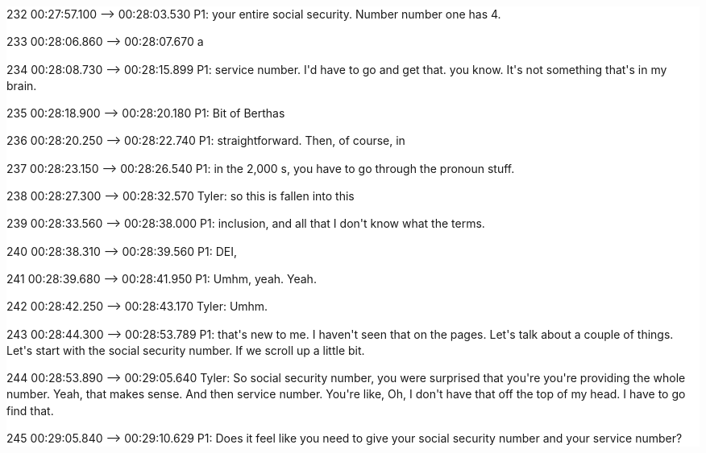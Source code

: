 232
00:27:57.100 --> 00:28:03.530
P1: your entire social security. Number number one has 4.

233
00:28:06.860 --> 00:28:07.670
a

234
00:28:08.730 --> 00:28:15.899
P1: service number. I'd have to go and get that. you know. It's not something that's in my brain.

235
00:28:18.900 --> 00:28:20.180
P1: Bit of Berthas

236
00:28:20.250 --> 00:28:22.740
P1: straightforward. Then, of course, in

237
00:28:23.150 --> 00:28:26.540
P1: in the 2,000 s, you have to go through the pronoun stuff.

238
00:28:27.300 --> 00:28:32.570
Tyler:  so this is fallen into this

239
00:28:33.560 --> 00:28:38.000
P1: inclusion, and all that I don't know what the terms.

240
00:28:38.310 --> 00:28:39.560
P1: DEI,

241
00:28:39.680 --> 00:28:41.950
P1: Umhm, yeah. Yeah.

242
00:28:42.250 --> 00:28:43.170
Tyler: Umhm.

243
00:28:44.300 --> 00:28:53.789
P1: that's new to me. I haven't seen that on the pages. Let's talk about a couple of things. Let's start with the social security number. If we scroll up a little bit.

244
00:28:53.890 --> 00:29:05.640
Tyler: So social security number, you were surprised that you're you're providing the whole number. Yeah, that makes sense. And then service number. You're like, Oh, I don't have that off the top of my head. I have to go find that.

245
00:29:05.840 --> 00:29:10.629
P1: Does it feel like you need to give your social security number and your service number?
